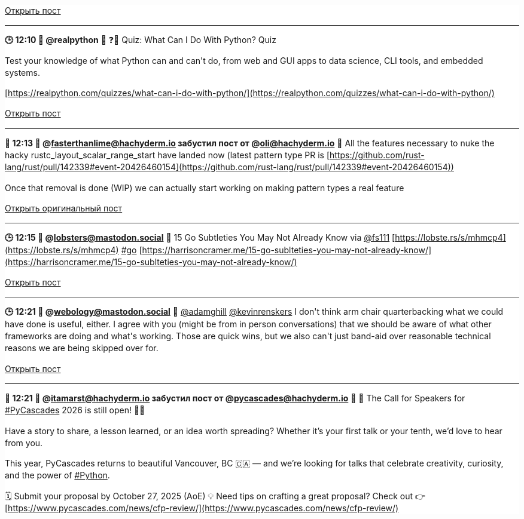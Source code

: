 [Открыть пост](https://chaos.social/@ck/115417730922832424)

----
**🕒 12:10 👤 @realpython**
💬 ❓🐍 Quiz: What Can I Do With Python? Quiz

Test your knowledge of what Python can and can't do, from web and GUI apps to data science, CLI tools, and embedded systems.

[https://realpython.com/quizzes/what-can-i-do-with-python/](https://realpython.com/quizzes/what-can-i-do-with-python/)

[Открыть пост](https://fosstodon.org/@realpython/115417744485847910)

----
**🔄 12:13 👤 @fasterthanlime@hachyderm.io забустил пост от @oli@hachyderm.io**
💬 All the features necessary to nuke the hacky rustc_layout_scalar_range_start have landed now (latest pattern type PR is [https://github.com/rust-lang/rust/pull/142339#event-20426460154](https://github.com/rust-lang/rust/pull/142339#event-20426460154))

Once that removal is done (WIP) we can actually start working on making pattern types a real feature

[Открыть оригинальный пост](https://hachyderm.io/@oli/115417605925241643)

----
**🕒 12:15 👤 @lobsters@mastodon.social**
💬 15 Go Subtleties You May Not Already Know via [@fs111](https://mastodon.xyz/@fs111) [https://lobste.rs/s/mhmcp4](https://lobste.rs/s/mhmcp4) [#go](https://mastodon.social/tags/go)
[https://harrisoncramer.me/15-go-sublteties-you-may-not-already-know/](https://harrisoncramer.me/15-go-sublteties-you-may-not-already-know/)

[Открыть пост](https://mastodon.social/@lobsters/115417763673786257)

----
**🕒 12:21 👤 @webology@mastodon.social**
💬 [@adamghill](https://indieweb.social/@adamghill) [@kevinrenskers](https://hachyderm.io/@kevinrenskers) I don't think arm chair quarterbacking what we could have done is useful, either. I agree with you (might be from in person conversations) that we should be aware of what other frameworks are doing and what's working. Those are quick wins, but we also can't just band-aid over reasonable technical reasons we are being skipped over for.

[Открыть пост](https://mastodon.social/@webology/115417787570018396)

----
**🔄 12:21 👤 @itamarst@hachyderm.io забустил пост от @pycascades@hachyderm.io**
💬 📢 The Call for Speakers for [#PyCascades](https://hachyderm.io/tags/PyCascades) 2026 is still open! 🐍✨

Have a story to share, a lesson learned, or an idea worth spreading?
Whether it’s your first talk or your tenth, we’d love to hear from you.

This year, PyCascades returns to beautiful Vancouver, BC 🇨🇦 — and we’re looking for talks that celebrate creativity, curiosity, and the power of [#Python](https://hachyderm.io/tags/Python).

🗓️ Submit your proposal by October 27, 2025 (AoE)
💡 Need tips on crafting a great proposal? Check out
👉  [https://www.pycascades.com/news/cfp-review/](https://www.pycascades.com/news/cfp-review/)
